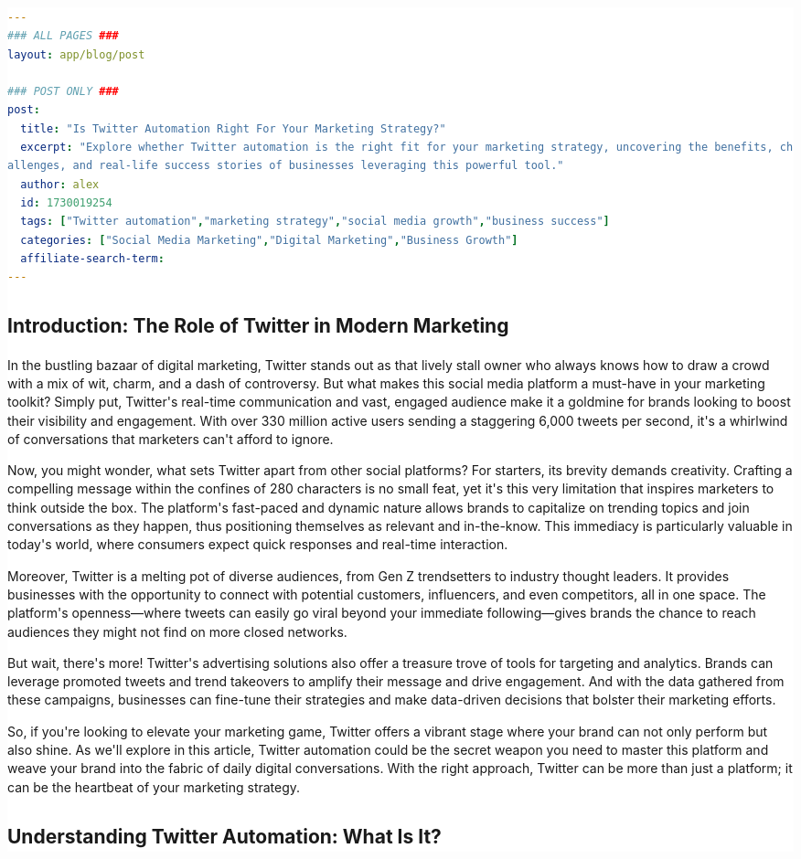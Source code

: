 ```yaml
---
### ALL PAGES ###
layout: app/blog/post

### POST ONLY ###
post:
  title: "Is Twitter Automation Right For Your Marketing Strategy?"
  excerpt: "Explore whether Twitter automation is the right fit for your marketing strategy, uncovering the benefits, challenges, and real-life success stories of businesses leveraging this powerful tool."
  author: alex
  id: 1730019254
  tags: ["Twitter automation","marketing strategy","social media growth","business success"]
  categories: ["Social Media Marketing","Digital Marketing","Business Growth"]
  affiliate-search-term: 
---
```


## Introduction: The Role of Twitter in Modern Marketing

In the bustling bazaar of digital marketing, Twitter stands out as that lively stall owner who always knows how to draw a crowd with a mix of wit, charm, and a dash of controversy. But what makes this social media platform a must-have in your marketing toolkit? Simply put, Twitter's real-time communication and vast, engaged audience make it a goldmine for brands looking to boost their visibility and engagement. With over 330 million active users sending a staggering 6,000 tweets per second, it's a whirlwind of conversations that marketers can't afford to ignore. 

Now, you might wonder, what sets Twitter apart from other social platforms? For starters, its brevity demands creativity. Crafting a compelling message within the confines of 280 characters is no small feat, yet it's this very limitation that inspires marketers to think outside the box. The platform's fast-paced and dynamic nature allows brands to capitalize on trending topics and join conversations as they happen, thus positioning themselves as relevant and in-the-know. This immediacy is particularly valuable in today's world, where consumers expect quick responses and real-time interaction.

Moreover, Twitter is a melting pot of diverse audiences, from Gen Z trendsetters to industry thought leaders. It provides businesses with the opportunity to connect with potential customers, influencers, and even competitors, all in one space. The platform's openness—where tweets can easily go viral beyond your immediate following—gives brands the chance to reach audiences they might not find on more closed networks.

But wait, there's more! Twitter's advertising solutions also offer a treasure trove of tools for targeting and analytics. Brands can leverage promoted tweets and trend takeovers to amplify their message and drive engagement. And with the data gathered from these campaigns, businesses can fine-tune their strategies and make data-driven decisions that bolster their marketing efforts.

So, if you're looking to elevate your marketing game, Twitter offers a vibrant stage where your brand can not only perform but also shine. As we'll explore in this article, Twitter automation could be the secret weapon you need to master this platform and weave your brand into the fabric of daily digital conversations. With the right approach, Twitter can be more than just a platform; it can be the heartbeat of your marketing strategy.

## Understanding Twitter Automation: What Is It?
